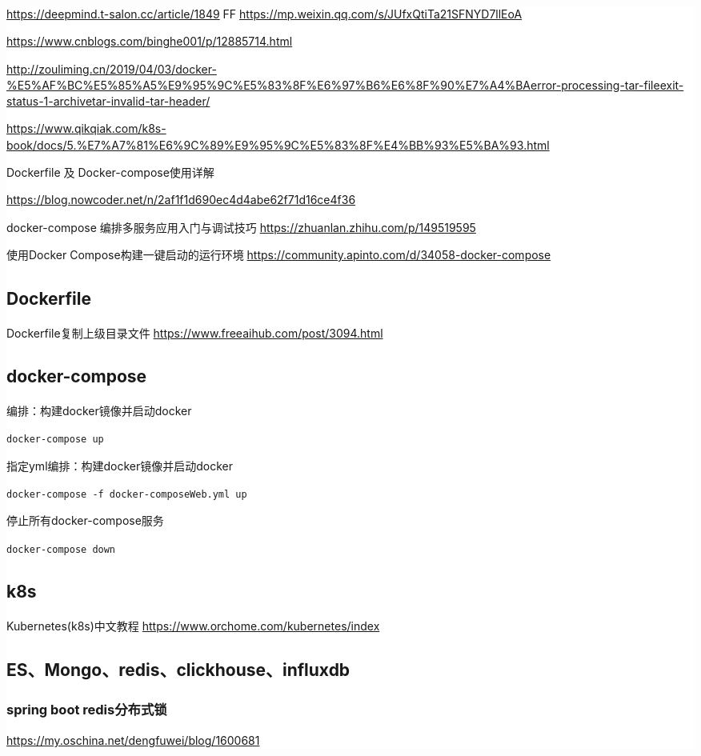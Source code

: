 https://deepmind.t-salon.cc/article/1849
FF
https://mp.weixin.qq.com/s/JUfxQtiTa21SFNYD7llEoA


https://www.cnblogs.com/binghe001/p/12885714.html

http://zouliming.cn/2019/04/03/docker-%E5%AF%BC%E5%85%A5%E9%95%9C%E5%83%8F%E6%97%B6%E6%8F%90%E7%A4%BAerror-processing-tar-fileexit-status-1-archivetar-invalid-tar-header/

https://www.qikqiak.com/k8s-book/docs/5.%E7%A7%81%E6%9C%89%E9%95%9C%E5%83%8F%E4%BB%93%E5%BA%93.html

Dockerfile 及 Docker-compose使用详解

https://blog.nowcoder.net/n/2af1f1d690ec4d4abe62f71d16ce4f36

docker-compose 编排多服务应用入门与调试技巧
https://zhuanlan.zhihu.com/p/149519595

使用Docker Compose构建一键启动的运行环境
https://community.apinto.com/d/34058-docker-compose


## Dockerfile
Dockerfile复制上级目录文件
https://www.freeaihub.com/post/3094.html

## docker-compose

编排：构建docker镜像并启动docker
```shell script
docker-compose up
```

指定yml编排：构建docker镜像并启动docker
```shell script
docker-compose -f docker-composeWeb.yml up
```

停止所有docker-compose服务
```shell script
docker-compose down
```





## k8s

Kubernetes(k8s)中文教程
https://www.orchome.com/kubernetes/index

## ES、Mongo、redis、clickhouse、influxdb

### spring boot redis分布式锁

https://my.oschina.net/dengfuwei/blog/1600681
